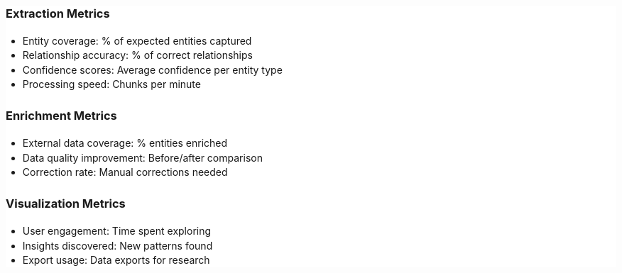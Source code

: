 ### Extraction Metrics
- Entity coverage: % of expected entities captured
- Relationship accuracy: % of correct relationships
- Confidence scores: Average confidence per entity type
- Processing speed: Chunks per minute

### Enrichment Metrics
- External data coverage: % entities enriched
- Data quality improvement: Before/after comparison
- Correction rate: Manual corrections needed

### Visualization Metrics
- User engagement: Time spent exploring
- Insights discovered: New patterns found
- Export usage: Data exports for research